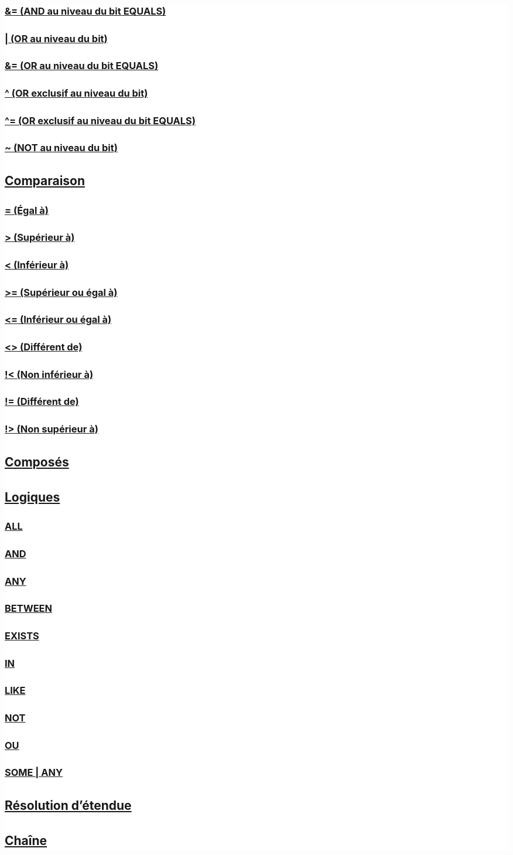 ### [&= (AND au niveau du bit EQUALS)](bitwise-and-equals-transact-sql.md)  
### [| (OR au niveau du bit)](bitwise-or-transact-sql.md)  
### [&= (OR au niveau du bit EQUALS)](bitwise-or-equals-transact-sql.md)  
### [^ (OR exclusif au niveau du bit)](bitwise-exclusive-or-transact-sql.md)  
### [^= (OR exclusif au niveau du bit EQUALS)](bitwise-exclusive-or-equals-transact-sql.md)  
### [~ (NOT au niveau du bit)](bitwise-not-transact-sql.md)  
## [Comparaison](comparison-operators-transact-sql.md)  
### [= (Égal à)](equals-transact-sql.md)  
### [> (Supérieur à)](greater-than-transact-sql.md)  
### [< (Inférieur à)](less-than-transact-sql.md)  
### [>= (Supérieur ou égal à)](greater-than-or-equal-to-transact-sql.md)  
### [<= (Inférieur ou égal à)](less-than-or-equal-to-transact-sql.md)  
### [<> (Différent de)](not-equal-to-transact-sql-traditional.md)  
### [!< (Non inférieur à)](not-less-than-transact-sql.md)  
### [!= (Différent de)](not-equal-to-transact-sql-exclamation.md)  
### [!> (Non supérieur à)](not-greater-than-transact-sql.md)  
## [Composés](compound-operators-transact-sql.md)  
## [Logiques](logical-operators-transact-sql.md)  
### [ALL](all-transact-sql.md)  
### [AND](and-transact-sql.md)  
### [ANY](any-transact-sql.md)  
### [BETWEEN](between-transact-sql.md)  
### [EXISTS](exists-transact-sql.md)  
### [IN](in-transact-sql.md)  
### [LIKE](like-transact-sql.md)  
### [NOT](not-transact-sql.md)  
### [OU](or-transact-sql.md)  
### [SOME | ANY](some-any-transact-sql.md)  
## [Résolution d’étendue](scope-resolution-operator-transact-sql.md)  
## [Chaîne](string-operators-transact-sql.md)  